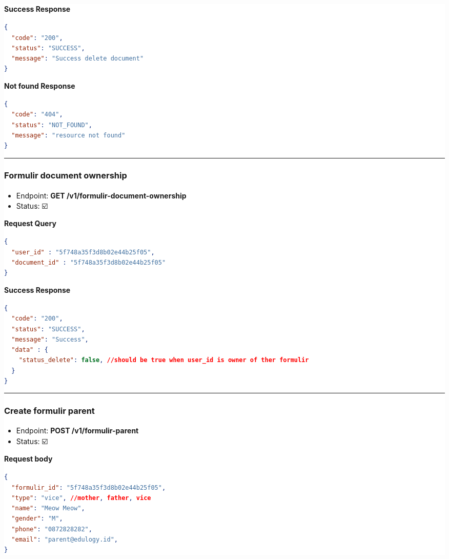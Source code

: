 **Success Response**
```json
{
  "code": "200",
  "status": "SUCCESS",
  "message": "Success delete document"
}
```

**Not found Response**
```json
{
  "code": "404",
  "status": "NOT_FOUND",
  "message": "resource not found"
}
```

---

### Formulir document ownership
- Endpoint: **GET /v1/formulir-document-ownership**
- Status: ☑️

**Request Query**
```json
{
  "user_id" : "5f748a35f3d8b02e44b25f05",
  "document_id" : "5f748a35f3d8b02e44b25f05"
}
```

**Success Response**
```json
{
  "code": "200",
  "status": "SUCCESS",
  "message": "Success",
  "data" : {
    "status_delete": false, //should be true when user_id is owner of ther formulir
  }
}
```

---

### Create formulir parent
- Endpoint: **POST /v1/formulir-parent**
- Status: ☑️

**Request body**
```json
{
  "formulir_id": "5f748a35f3d8b02e44b25f05",
  "type": "vice", //mother, father, vice
  "name": "Meow Meow",
  "gender": "M",
  "phone": "0872828282",
  "email": "parent@edulogy.id",
}
```

